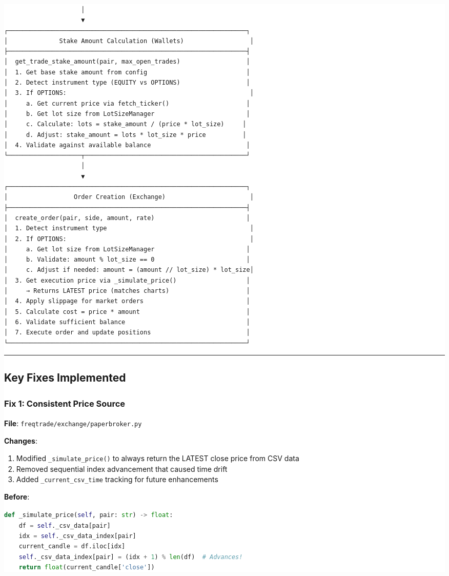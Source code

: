 ```
                     │
                     ▼
┌─────────────────────────────────────────────────────────────────┐
│              Stake Amount Calculation (Wallets)                  │
├─────────────────────────────────────────────────────────────────┤
│  get_trade_stake_amount(pair, max_open_trades)                  │
│  1. Get base stake amount from config                           │
│  2. Detect instrument type (EQUITY vs OPTIONS)                  │
│  3. If OPTIONS:                                                  │
│     a. Get current price via fetch_ticker()                     │
│     b. Get lot size from LotSizeManager                         │
│     c. Calculate: lots = stake_amount / (price * lot_size)     │
│     d. Adjust: stake_amount = lots * lot_size * price          │
│  4. Validate against available balance                          │
└────────────────────┬────────────────────────────────────────────┘
                     │
                     ▼
┌─────────────────────────────────────────────────────────────────┐
│                  Order Creation (Exchange)                       │
├─────────────────────────────────────────────────────────────────┤
│  create_order(pair, side, amount, rate)                         │
│  1. Detect instrument type                                       │
│  2. If OPTIONS:                                                  │
│     a. Get lot size from LotSizeManager                         │
│     b. Validate: amount % lot_size == 0                         │
│     c. Adjust if needed: amount = (amount // lot_size) * lot_size│
│  3. Get execution price via _simulate_price()                   │
│     → Returns LATEST price (matches charts)                     │
│  4. Apply slippage for market orders                            │
│  5. Calculate cost = price * amount                             │
│  6. Validate sufficient balance                                 │
│  7. Execute order and update positions                          │
└─────────────────────────────────────────────────────────────────┘
```

---

## Key Fixes Implemented

### Fix 1: Consistent Price Source
**File**: `freqtrade/exchange/paperbroker.py`

**Changes**:
1. Modified `_simulate_price()` to always return the LATEST close price from CSV data
2. Removed sequential index advancement that caused time drift
3. Added `_current_csv_time` tracking for future enhancements

**Before**:
```python
def _simulate_price(self, pair: str) -> float:
    df = self._csv_data[pair]
    idx = self._csv_data_index[pair]
    current_candle = df.iloc[idx]
    self._csv_data_index[pair] = (idx + 1) % len(df)  # Advances!
    return float(current_candle['close'])
```
